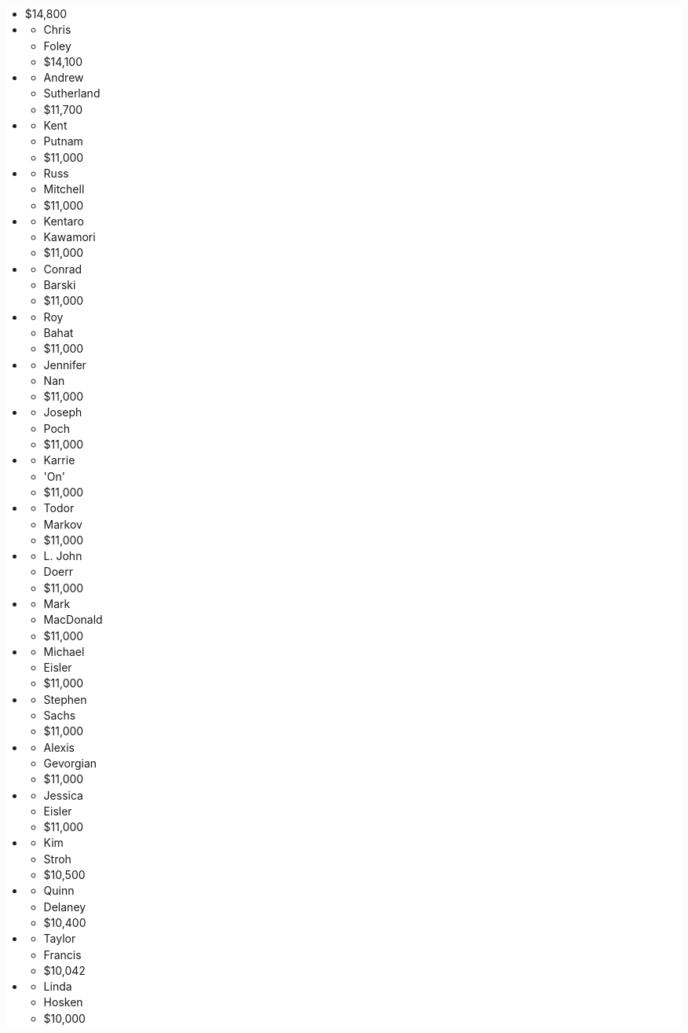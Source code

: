   - $14,800
- - Chris
  - Foley
  - $14,100
- - Andrew
  - Sutherland
  - $11,700
- - Kent
  - Putnam
  - $11,000
- - Russ
  - Mitchell
  - $11,000
- - Kentaro
  - Kawamori
  - $11,000
- - Conrad
  - Barski
  - $11,000
- - Roy
  - Bahat
  - $11,000
- - Jennifer
  - Nan
  - $11,000
- - Joseph
  - Poch
  - $11,000
- - Karrie
  - 'On'
  - $11,000
- - Todor
  - Markov
  - $11,000
- - L. John
  - Doerr
  - $11,000
- - Mark
  - MacDonald
  - $11,000
- - Michael
  - Eisler
  - $11,000
- - Stephen
  - Sachs
  - $11,000
- - Alexis
  - Gevorgian
  - $11,000
- - Jessica
  - Eisler
  - $11,000
- - Kim
  - Stroh
  - $10,500
- - Quinn
  - Delaney
  - $10,400
- - Taylor
  - Francis
  - $10,042
- - Linda
  - Hosken
  - $10,000
